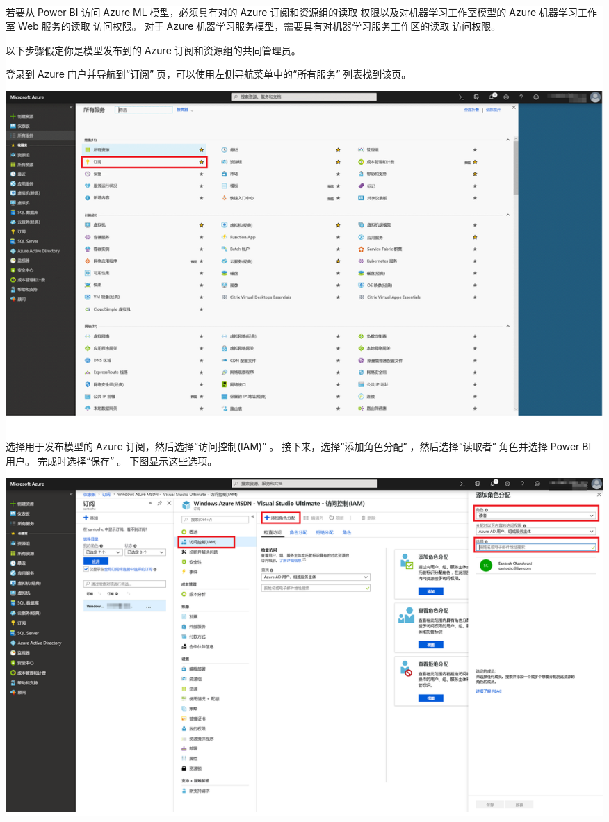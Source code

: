 若要从 Power BI 访问 Azure ML 模型，必须具有对的 Azure 订阅和资源组的读取  权限以及对机器学习工作室模型的 Azure 机器学习工作室 Web 服务的读取  访问权限。  对于 Azure 机器学习服务模型，需要具有对机器学习服务工作区的读取  访问权限。

以下步骤假定你是模型发布到的 Azure 订阅和资源组的共同管理员。

登录到 [Azure 门户](https://portal.azure.com)并导航到“订阅”  页，可以使用左侧导航菜单中的“所有服务”  列表找到该页。

![Azure 门户](media/service-tutorial-invoke-machine-learning-model/tutorial-invoke-machine-learning-model_01.png)

选择用于发布模型的 Azure 订阅，然后选择“访问控制(IAM)”  。 接下来，选择“添加角色分配”  ，然后选择“读取者”  角色并选择 Power BI 用户。 完成时选择“保存”  。 下图显示这些选项。

![Azure 门户访问控制](media/service-tutorial-invoke-machine-learning-model/tutorial-invoke-machine-learning-model_02.png)
